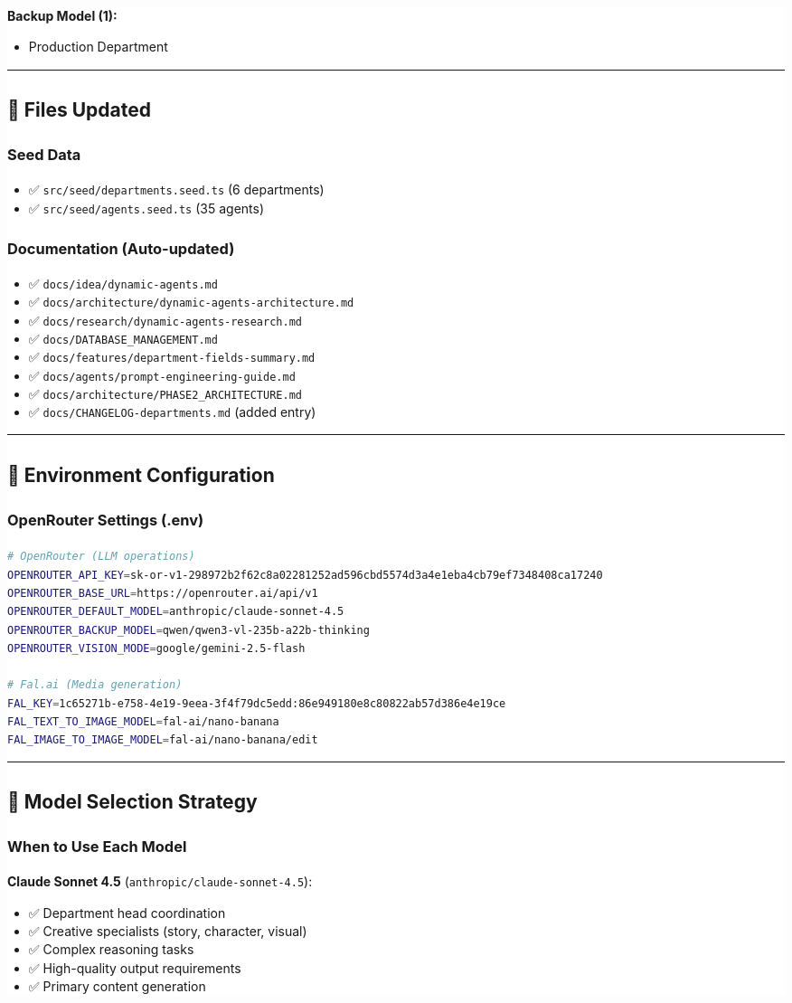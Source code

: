 **Backup Model (1):**
- Production Department

---

## 📁 Files Updated

### Seed Data
- ✅ `src/seed/departments.seed.ts` (6 departments)
- ✅ `src/seed/agents.seed.ts` (35 agents)

### Documentation (Auto-updated)
- ✅ `docs/idea/dynamic-agents.md`
- ✅ `docs/architecture/dynamic-agents-architecture.md`
- ✅ `docs/research/dynamic-agents-research.md`
- ✅ `docs/DATABASE_MANAGEMENT.md`
- ✅ `docs/features/department-fields-summary.md`
- ✅ `docs/agents/prompt-engineering-guide.md`
- ✅ `docs/architecture/PHASE2_ARCHITECTURE.md`
- ✅ `docs/CHANGELOG-departments.md` (added entry)

---

## 🔧 Environment Configuration

### OpenRouter Settings (.env)

```bash
# OpenRouter (LLM operations)
OPENROUTER_API_KEY=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
OPENROUTER_BASE_URL=https://openrouter.ai/api/v1
OPENROUTER_DEFAULT_MODEL=anthropic/claude-sonnet-4.5
OPENROUTER_BACKUP_MODEL=qwen/qwen3-vl-235b-a22b-thinking
OPENROUTER_VISION_MODE=google/gemini-2.5-flash

# Fal.ai (Media generation)
FAL_KEY=1c65271b-e758-4e19-9eea-3f4f79dc5edd:86e949180e8c80822ab57d386e4e19ce
FAL_TEXT_TO_IMAGE_MODEL=fal-ai/nano-banana
FAL_IMAGE_TO_IMAGE_MODEL=fal-ai/nano-banana/edit
```

---

## 🎯 Model Selection Strategy

### When to Use Each Model

**Claude Sonnet 4.5** (`anthropic/claude-sonnet-4.5`):
- ✅ Department head coordination
- ✅ Creative specialists (story, character, visual)
- ✅ Complex reasoning tasks
- ✅ High-quality output requirements
- ✅ Primary content generation
